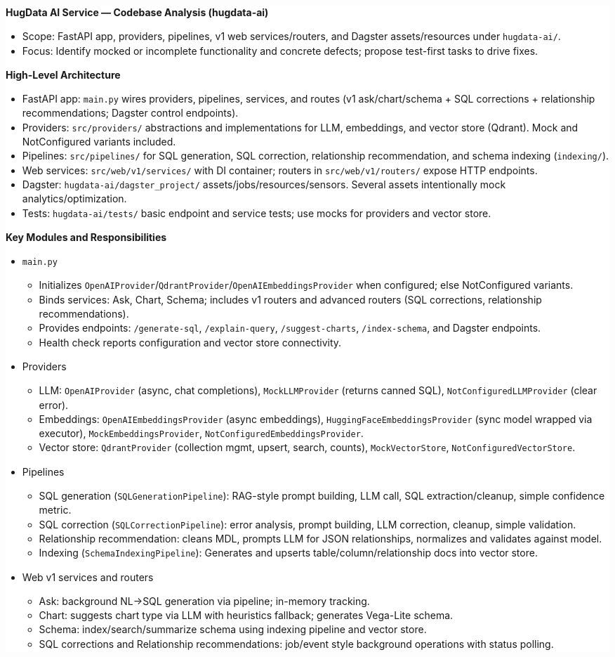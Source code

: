 **HugData AI Service — Codebase Analysis (hugdata-ai)**

- Scope: FastAPI app, providers, pipelines, v1 web services/routers, and Dagster assets/resources under `hugdata-ai/`.
- Focus: Identify mocked or incomplete functionality and concrete defects; propose test-first tasks to drive fixes.

**High-Level Architecture**

- FastAPI app: `main.py` wires providers, pipelines, services, and routes (v1 ask/chart/schema + SQL corrections + relationship recommendations; Dagster control endpoints).
- Providers: `src/providers/` abstractions and implementations for LLM, embeddings, and vector store (Qdrant). Mock and NotConfigured variants included.
- Pipelines: `src/pipelines/` for SQL generation, SQL correction, relationship recommendation, and schema indexing (`indexing/`).
- Web services: `src/web/v1/services/` with DI container; routers in `src/web/v1/routers/` expose HTTP endpoints.
- Dagster: `hugdata-ai/dagster_project/` assets/jobs/resources/sensors. Several assets intentionally mock analytics/optimization.
- Tests: `hugdata-ai/tests/` basic endpoint and service tests; use mocks for providers and vector store.

**Key Modules and Responsibilities**

- `main.py`
  - Initializes `OpenAIProvider`/`QdrantProvider`/`OpenAIEmbeddingsProvider` when configured; else NotConfigured variants.
  - Binds services: Ask, Chart, Schema; includes v1 routers and advanced routers (SQL corrections, relationship recommendations).
  - Provides endpoints: `/generate-sql`, `/explain-query`, `/suggest-charts`, `/index-schema`, and Dagster endpoints.
  - Health check reports configuration and vector store connectivity.

- Providers
  - LLM: `OpenAIProvider` (async, chat completions), `MockLLMProvider` (returns canned SQL), `NotConfiguredLLMProvider` (clear error).
  - Embeddings: `OpenAIEmbeddingsProvider` (async embeddings), `HuggingFaceEmbeddingsProvider` (sync model wrapped via executor), `MockEmbeddingsProvider`, `NotConfiguredEmbeddingsProvider`.
  - Vector store: `QdrantProvider` (collection mgmt, upsert, search, counts), `MockVectorStore`, `NotConfiguredVectorStore`.

- Pipelines
  - SQL generation (`SQLGenerationPipeline`): RAG-style prompt building, LLM call, SQL extraction/cleanup, simple confidence metric.
  - SQL correction (`SQLCorrectionPipeline`): error analysis, prompt building, LLM correction, cleanup, simple validation.
  - Relationship recommendation: cleans MDL, prompts LLM for JSON relationships, normalizes and validates against model.
  - Indexing (`SchemaIndexingPipeline`): Generates and upserts table/column/relationship docs into vector store.

- Web v1 services and routers
  - Ask: background NL→SQL generation via pipeline; in-memory tracking.
  - Chart: suggests chart type via LLM with heuristics fallback; generates Vega-Lite schema.
  - Schema: index/search/summarize schema using indexing pipeline and vector store.
  - SQL corrections and Relationship recommendations: job/event style background operations with status polling.
